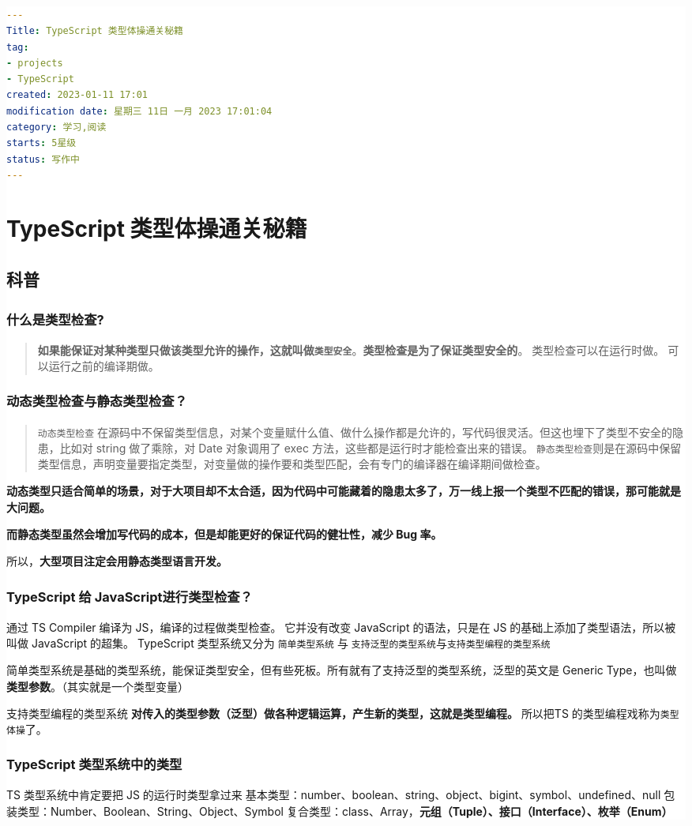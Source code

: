 ```yaml
---
Title: TypeScript 类型体操通关秘籍
tag:
- projects
- TypeScript
created: 2023-01-11 17:01
modification date: 星期三 11日 一月 2023 17:01:04
category: 学习,阅读
starts: 5星级
status: 写作中
---
```



# TypeScript 类型体操通关秘籍

## 科普

### 什么是类型检查?
> **如果能保证对某种类型只做该类型允许的操作，这就叫做`类型安全`**。**类型检查是为了保证类型安全的**。
> 类型检查可以在运行时做。
> 可以运行之前的编译期做。

### 动态类型检查与静态类型检查？
> `动态类型检查` 在源码中不保留类型信息，对某个变量赋什么值、做什么操作都是允许的，写代码很灵活。但这也埋下了类型不安全的隐患，比如对 string 做了乘除，对 Date 对象调用了 exec 方法，这些都是运行时才能检查出来的错误。
> `静态类型检查`则是在源码中保留类型信息，声明变量要指定类型，对变量做的操作要和类型匹配，会有专门的编译器在编译期间做检查。

**动态类型只适合简单的场景，对于大项目却不太合适，因为代码中可能藏着的隐患太多了，万一线上报一个类型不匹配的错误，那可能就是大问题。**

**而静态类型虽然会增加写代码的成本，但是却能更好的保证代码的健壮性，减少 Bug 率。**

所以，**大型项目注定会用静态类型语言开发。**

### TypeScript 给 JavaScript进行类型检查？
通过 TS Compiler 编译为 JS，编译的过程做类型检查。
它并没有改变 JavaScript 的语法，只是在 JS 的基础上添加了类型语法，所以被叫做 JavaScript 的超集。
TypeScript 类型系统又分为 `简单类型系统` 与 `支持泛型的类型系统`与`支持类型编程的类型系统`

简单类型系统是基础的类型系统，能保证类型安全，但有些死板。所有就有了支持泛型的类型系统，泛型的英文是 Generic Type，也叫做**类型参数**。（其实就是一个类型变量）

支持类型编程的类型系统
**对传入的类型参数（泛型）做各种逻辑运算，产生新的类型，这就是类型编程。**
所以把TS 的类型编程戏称为`类型体操`了。

### TypeScript 类型系统中的类型
TS 类型系统中肯定要把 JS 的运行时类型拿过来
基本类型：number、boolean、string、object、bigint、symbol、undefined、null
包装类型：Number、Boolean、String、Object、Symbol
复合类型：class、Array，**元组（Tuple）、接口（Interface）、枚举（Enum）**
